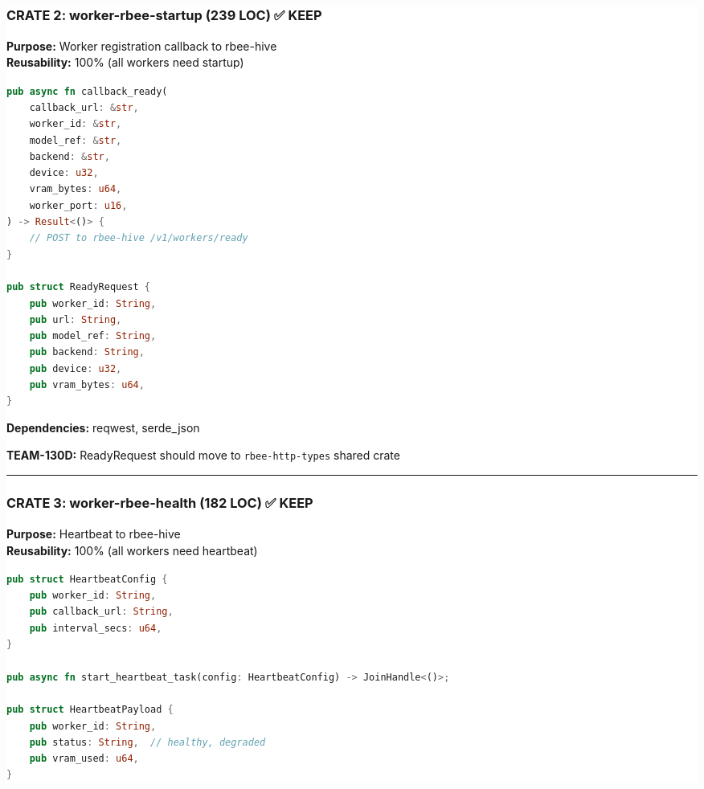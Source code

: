 
### CRATE 2: worker-rbee-startup (239 LOC) ✅ KEEP

**Purpose:** Worker registration callback to rbee-hive  
**Reusability:** 100% (all workers need startup)

```rust
pub async fn callback_ready(
    callback_url: &str,
    worker_id: &str,
    model_ref: &str,
    backend: &str,
    device: u32,
    vram_bytes: u64,
    worker_port: u16,
) -> Result<()> {
    // POST to rbee-hive /v1/workers/ready
}

pub struct ReadyRequest {
    pub worker_id: String,
    pub url: String,
    pub model_ref: String,
    pub backend: String,
    pub device: u32,
    pub vram_bytes: u64,
}
```

**Dependencies:** reqwest, serde_json

**TEAM-130D:** ReadyRequest should move to `rbee-http-types` shared crate

---

### CRATE 3: worker-rbee-health (182 LOC) ✅ KEEP

**Purpose:** Heartbeat to rbee-hive  
**Reusability:** 100% (all workers need heartbeat)

```rust
pub struct HeartbeatConfig {
    pub worker_id: String,
    pub callback_url: String,
    pub interval_secs: u64,
}

pub async fn start_heartbeat_task(config: HeartbeatConfig) -> JoinHandle<()>;

pub struct HeartbeatPayload {
    pub worker_id: String,
    pub status: String,  // healthy, degraded
    pub vram_used: u64,
}
```
